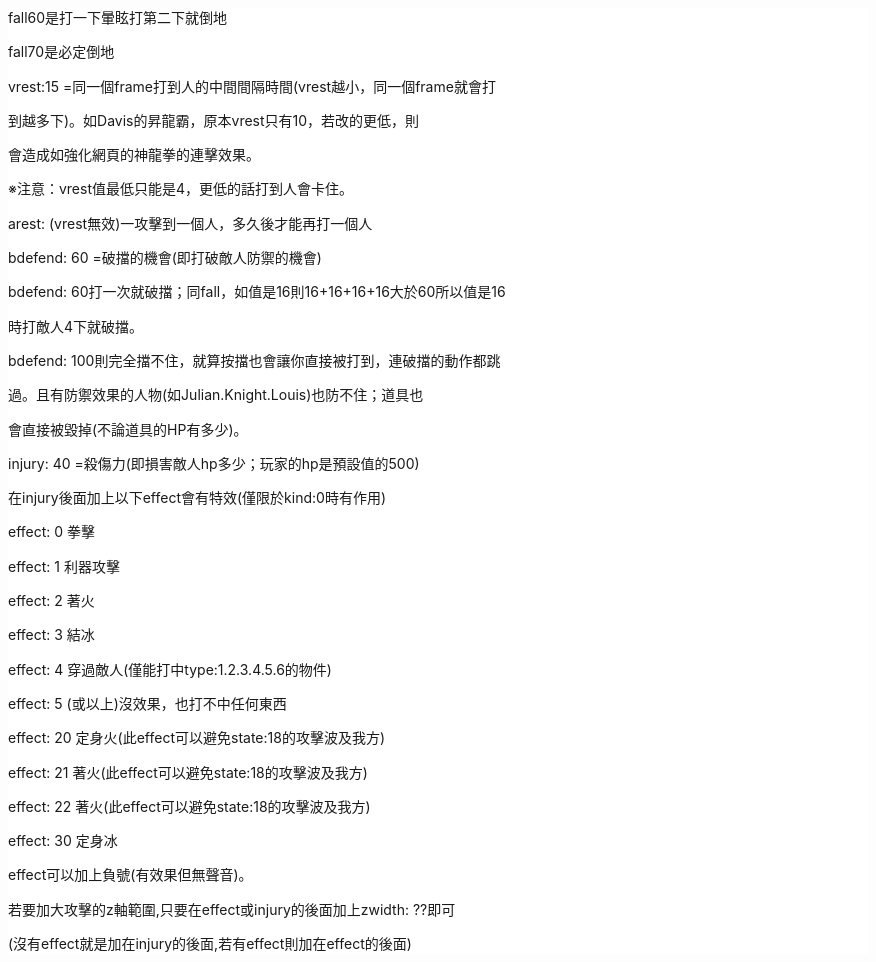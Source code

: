 fall60是打一下暈眩打第二下就倒地

fall70是必定倒地



vrest:15 =同一個frame打到人的中間間隔時間(vrest越小，同一個frame就會打

到越多下)。如Davis的昇龍霸，原本vrest只有10，若改的更低，則

會造成如強化網頁的神龍拳的連擊效果。

※注意：vrest值最低只能是4，更低的話打到人會卡住。



arest: (vrest無效)一攻擊到一個人，多久後才能再打一個人





bdefend: 60 =破擋的機會(即打破敵人防禦的機會)

bdefend: 60打一次就破擋；同fall，如值是16則16+16+16+16大於60所以值是16

時打敵人4下就破擋。

bdefend: 100則完全擋不住，就算按擋也會讓你直接被打到，連破擋的動作都跳

過。且有防禦效果的人物(如Julian.Knight.Louis)也防不住；道具也

會直接被毀掉(不論道具的HP有多少)。



injury: 40 =殺傷力(即損害敵人hp多少；玩家的hp是預設值的500)



在injury後面加上以下effect會有特效(僅限於kind:0時有作用)

effect: 0 拳擊

effect: 1 利器攻擊

effect: 2 著火

effect: 3 結冰

effect: 4 穿過敵人(僅能打中type:1.2.3.4.5.6的物件)

effect: 5 (或以上)沒效果，也打不中任何東西

effect: 20 定身火(此effect可以避免state:18的攻擊波及我方)

effect: 21 著火(此effect可以避免state:18的攻擊波及我方)

effect: 22 著火(此effect可以避免state:18的攻擊波及我方)

effect: 30 定身冰



effect可以加上負號(有效果但無聲音)。

若要加大攻擊的z軸範圍,只要在effect或injury的後面加上zwidth: ??即可

(沒有effect就是加在injury的後面,若有effect則加在effect的後面)
